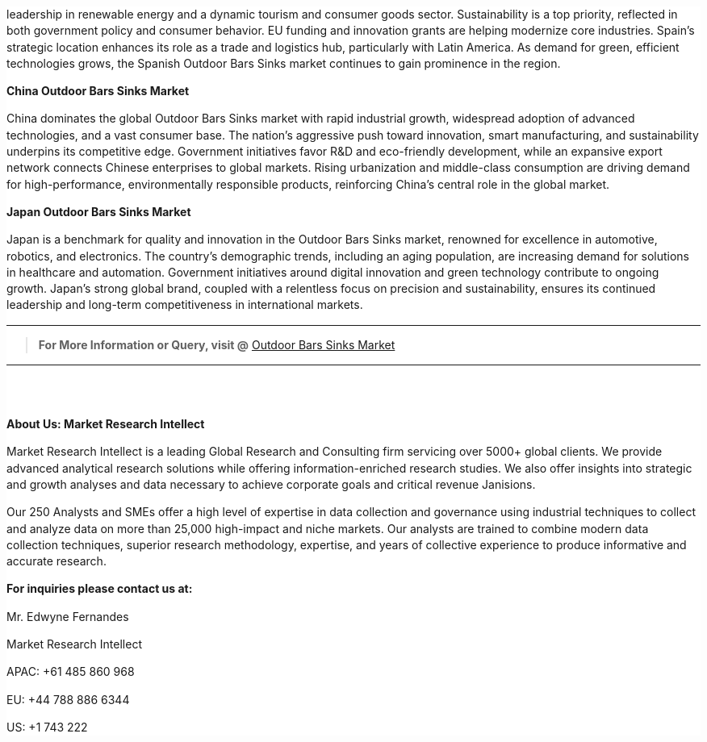 leadership in renewable energy and a dynamic tourism and consumer goods sector. Sustainability is a top priority, reflected in both government policy and consumer behavior. EU funding and innovation grants are helping modernize core industries. Spain&rsquo;s strategic location enhances its role as a trade and logistics hub, particularly with Latin America. As demand for green, efficient technologies grows, the Spanish Outdoor Bars Sinks market continues to gain prominence in the region.</p><p class="" data-start="4977" data-end="5589"><strong data-start="4977" data-end="4998">China Outdoor Bars Sinks Market</strong></p><p class="" data-start="4977" data-end="5589">China dominates the global Outdoor Bars Sinks market with rapid industrial growth, widespread adoption of advanced technologies, and a vast consumer base. The nation&rsquo;s aggressive push toward innovation, smart manufacturing, and sustainability underpins its competitive edge. Government initiatives favor R&amp;D and eco-friendly development, while an expansive export network connects Chinese enterprises to global markets. Rising urbanization and middle-class consumption are driving demand for high-performance, environmentally responsible products, reinforcing China&rsquo;s central role in the global market.</p><p class="" data-start="5591" data-end="6162"><strong data-start="5591" data-end="5612">Japan Outdoor Bars Sinks Market</strong></p><p class="" data-start="5591" data-end="6162">Japan is a benchmark for quality and innovation in the Outdoor Bars Sinks market, renowned for excellence in automotive, robotics, and electronics. The country&rsquo;s demographic trends, including an aging population, are increasing demand for solutions in healthcare and automation. Government initiatives around digital innovation and green technology contribute to ongoing growth. Japan&rsquo;s strong global brand, coupled with a relentless focus on precision and sustainability, ensures its continued leadership and long-term competitiveness in international markets.</p><hr /><blockquote><p><span class="font-[700]"><strong>For More Information or Query, visit&nbsp;@</strong>&nbsp;</span><span class="font-[700]"><a href="https://www.marketresearchintellect.com/product/global-outdoor-bars-sinks-market-size-and-forecast/?utm_source=Linkedin&utm_medium=049" target="_blank" data-tracking-control-name="article-ssr-frontend-pulse_little-text-block" data-tracking-will-navigate="" data-test-link="">Outdoor Bars Sinks Market</a></span></p></blockquote><hr /><h3>&nbsp;</h3><p><strong><span class="font-[700]">About Us: Market Research Intellect</span></strong></p><p><span class="">Market Research Intellect is a leading Global Research and Consulting firm servicing over 5000+ global clients. We provide advanced analytical research solutions while offering information-enriched research studies.&nbsp;</span>We also offer insights into strategic and growth analyses and data necessary to achieve corporate goals and critical revenue Janisions.</p><p><span class="">Our 250 Analysts and SMEs offer a high level of expertise in data collection and governance using industrial techniques to collect and analyze data on more than 25,000 high-impact and niche markets. Our analysts are trained to combine modern data collection techniques, superior research methodology, expertise, and years of collective experience to produce informative and accurate research.</span></p><p><strong>For inquiries please contact us at:</strong></p><p>Mr. Edwyne Fernandes</p><p>Market Research Intellect</p><p>APAC: +61 485 860 968</p><p>EU: +44 788 886 6344</p><p>US: +1 743 222